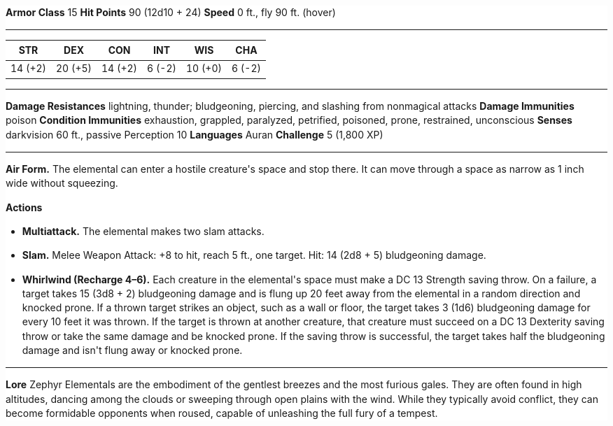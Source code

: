 **Armor Class** 15
**Hit Points** 90 (12d10 + 24)
**Speed** 0 ft., fly 90 ft. (hover)

---

| STR     | DEX     | CON     | INT    | WIS     | CHA    |
| ------- | ------- | ------- | ------ | ------- | ------ |
| 14 (+2) | 20 (+5) | 14 (+2) | 6 (-2) | 10 (+0) | 6 (-2) |

---

**Damage Resistances** lightning, thunder; bludgeoning, piercing, and slashing from nonmagical attacks
**Damage Immunities** poison
**Condition Immunities** exhaustion, grappled, paralyzed, petrified, poisoned, prone, restrained, unconscious
**Senses** darkvision 60 ft., passive Perception 10
**Languages** Auran
**Challenge** 5 (1,800 XP)

---

**Air Form.** The elemental can enter a hostile creature's space and stop there. It can move through a space as narrow as 1 inch wide without squeezing.

**Actions**

* **Multiattack.** The elemental makes two slam attacks.

* **Slam.** Melee Weapon Attack: +8 to hit, reach 5 ft., one target. Hit: 14 (2d8 + 5) bludgeoning damage.

* **Whirlwind (Recharge 4–6).** Each creature in the elemental's space must make a DC 13 Strength saving throw. On a failure, a target takes 15 (3d8 + 2) bludgeoning damage and is flung up 20 feet away from the elemental in a random direction and knocked prone. If a thrown target strikes an object, such as a wall or floor, the target takes 3 (1d6) bludgeoning damage for every 10 feet it was thrown. If the target is thrown at another creature, that creature must succeed on a DC 13 Dexterity saving throw or take the same damage and be knocked prone. If the saving throw is successful, the target takes half the bludgeoning damage and isn't flung away or knocked prone.

---

**Lore**
Zephyr Elementals are the embodiment of the gentlest breezes and the most furious gales. They are often found in high altitudes, dancing among the clouds or sweeping through open plains with the wind. While they typically avoid conflict, they can become formidable opponents when roused, capable of unleashing the full fury of a tempest.

